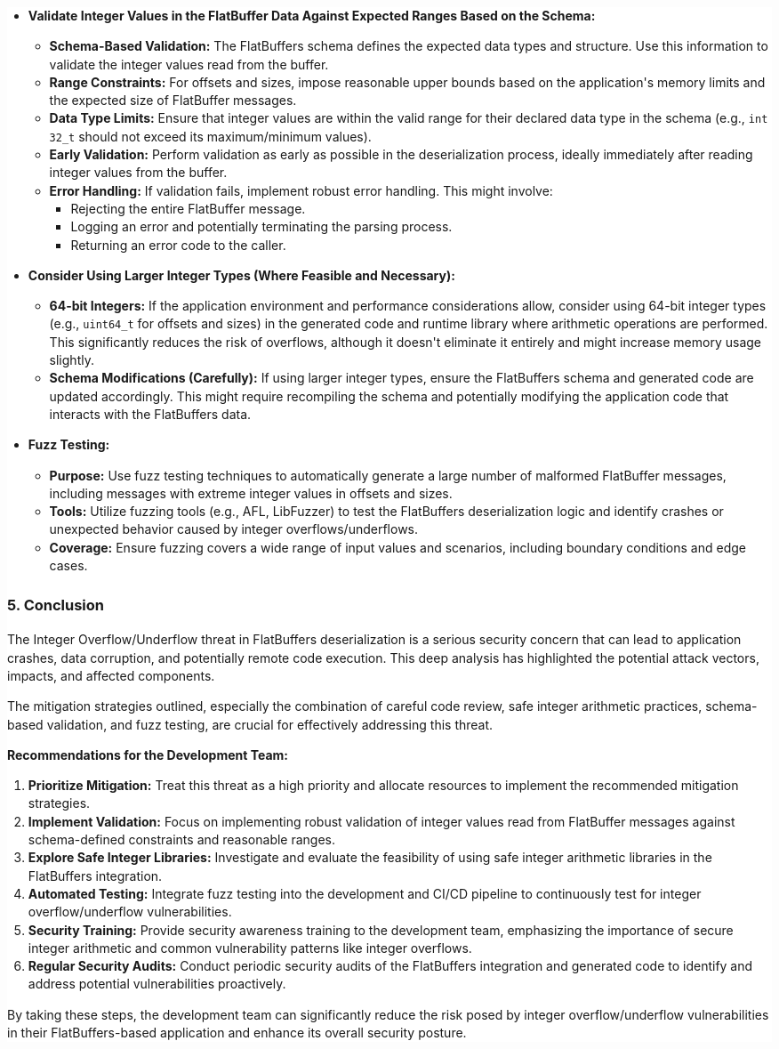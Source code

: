 *   **Validate Integer Values in the FlatBuffer Data Against Expected Ranges Based on the Schema:**
    *   **Schema-Based Validation:**  The FlatBuffers schema defines the expected data types and structure. Use this information to validate the integer values read from the buffer.
    *   **Range Constraints:**  For offsets and sizes, impose reasonable upper bounds based on the application's memory limits and the expected size of FlatBuffer messages.
    *   **Data Type Limits:**  Ensure that integer values are within the valid range for their declared data type in the schema (e.g., `int32_t` should not exceed its maximum/minimum values).
    *   **Early Validation:** Perform validation as early as possible in the deserialization process, ideally immediately after reading integer values from the buffer.
    *   **Error Handling:**  If validation fails, implement robust error handling. This might involve:
        *   Rejecting the entire FlatBuffer message.
        *   Logging an error and potentially terminating the parsing process.
        *   Returning an error code to the caller.

*   **Consider Using Larger Integer Types (Where Feasible and Necessary):**
    *   **64-bit Integers:** If the application environment and performance considerations allow, consider using 64-bit integer types (e.g., `uint64_t` for offsets and sizes) in the generated code and runtime library where arithmetic operations are performed. This significantly reduces the risk of overflows, although it doesn't eliminate it entirely and might increase memory usage slightly.
    *   **Schema Modifications (Carefully):**  If using larger integer types, ensure the FlatBuffers schema and generated code are updated accordingly. This might require recompiling the schema and potentially modifying the application code that interacts with the FlatBuffers data.

*   **Fuzz Testing:**
    *   **Purpose:**  Use fuzz testing techniques to automatically generate a large number of malformed FlatBuffer messages, including messages with extreme integer values in offsets and sizes.
    *   **Tools:**  Utilize fuzzing tools (e.g., AFL, LibFuzzer) to test the FlatBuffers deserialization logic and identify crashes or unexpected behavior caused by integer overflows/underflows.
    *   **Coverage:**  Ensure fuzzing covers a wide range of input values and scenarios, including boundary conditions and edge cases.

### 5. Conclusion

The Integer Overflow/Underflow threat in FlatBuffers deserialization is a serious security concern that can lead to application crashes, data corruption, and potentially remote code execution.  This deep analysis has highlighted the potential attack vectors, impacts, and affected components.

The mitigation strategies outlined, especially the combination of careful code review, safe integer arithmetic practices, schema-based validation, and fuzz testing, are crucial for effectively addressing this threat.

**Recommendations for the Development Team:**

1.  **Prioritize Mitigation:** Treat this threat as a high priority and allocate resources to implement the recommended mitigation strategies.
2.  **Implement Validation:**  Focus on implementing robust validation of integer values read from FlatBuffer messages against schema-defined constraints and reasonable ranges.
3.  **Explore Safe Integer Libraries:** Investigate and evaluate the feasibility of using safe integer arithmetic libraries in the FlatBuffers integration.
4.  **Automated Testing:** Integrate fuzz testing into the development and CI/CD pipeline to continuously test for integer overflow/underflow vulnerabilities.
5.  **Security Training:**  Provide security awareness training to the development team, emphasizing the importance of secure integer arithmetic and common vulnerability patterns like integer overflows.
6.  **Regular Security Audits:** Conduct periodic security audits of the FlatBuffers integration and generated code to identify and address potential vulnerabilities proactively.

By taking these steps, the development team can significantly reduce the risk posed by integer overflow/underflow vulnerabilities in their FlatBuffers-based application and enhance its overall security posture.